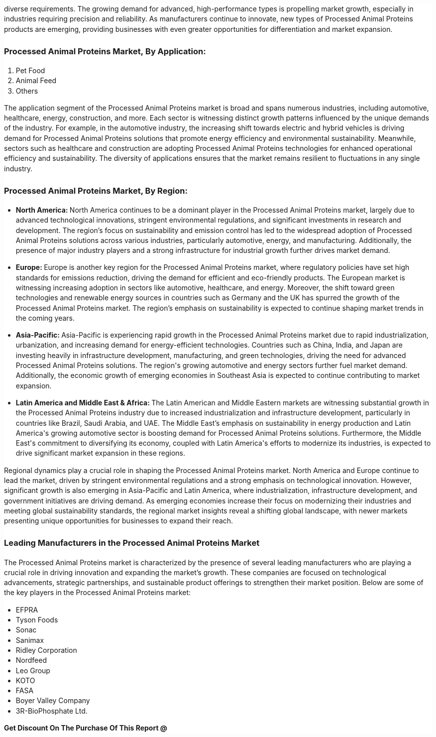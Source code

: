 diverse requirements. The growing demand for advanced, high-performance types is propelling market growth, especially in industries requiring precision and reliability. As manufacturers continue to innovate, new types of Processed Animal Proteins products are emerging, providing businesses with even greater opportunities for differentiation and market expansion.</p><h3>Processed Animal Proteins Market,&nbsp;By Application:</h3><ol><li>Pet Food<li> Animal Feed<li> Others</li></ol><p>The application segment of the Processed Animal Proteins market is broad and spans numerous industries, including automotive, healthcare, energy, construction, and more. Each sector is witnessing distinct growth patterns influenced by the unique demands of the industry. For example, in the automotive industry, the increasing shift towards electric and hybrid vehicles is driving demand for Processed Animal Proteins solutions that promote energy efficiency and environmental sustainability. Meanwhile, sectors such as healthcare and construction are adopting Processed Animal Proteins technologies for enhanced operational efficiency and sustainability. The diversity of applications ensures that the market remains resilient to fluctuations in any single industry.</p><h3>Processed Animal Proteins Market, By Region:</h3><ul><li><p><strong>North America:&nbsp;</strong>North America continues to be a dominant player in the Processed Animal Proteins market, largely due to advanced technological innovations, stringent environmental regulations, and significant investments in research and development. The region&rsquo;s focus on sustainability and emission control has led to the widespread adoption of Processed Animal Proteins solutions across various industries, particularly automotive, energy, and manufacturing. Additionally, the presence of major industry players and a strong infrastructure for industrial growth further drives market demand.</p></li><li><p><strong><strong>Europe:&nbsp;</strong></strong>Europe is another key region for the Processed Animal Proteins market, where regulatory policies have set high standards for emissions reduction, driving the demand for efficient and eco-friendly products. The European market is witnessing increasing adoption in sectors like automotive, healthcare, and energy. Moreover, the shift toward green technologies and renewable energy sources in countries such as Germany and the UK has spurred the growth of the Processed Animal Proteins market. The region&rsquo;s emphasis on sustainability is expected to continue shaping market trends in the coming years.</p></li><li><p><strong><strong>Asia-Pacific:&nbsp;</strong></strong>Asia-Pacific is experiencing rapid growth in the Processed Animal Proteins market due to rapid industrialization, urbanization, and increasing demand for energy-efficient technologies. Countries such as China, India, and Japan are investing heavily in infrastructure development, manufacturing, and green technologies, driving the need for advanced Processed Animal Proteins solutions. The region's growing automotive and energy sectors further fuel market demand. Additionally, the economic growth of emerging economies in Southeast Asia is expected to continue contributing to market expansion.</p></li><li><p><strong><strong>Latin America and Middle East &amp; Africa:&nbsp;</strong></strong>The Latin American and Middle Eastern markets are witnessing substantial growth in the Processed Animal Proteins industry due to increased industrialization and infrastructure development, particularly in countries like Brazil, Saudi Arabia, and UAE. The Middle East&rsquo;s emphasis on sustainability in energy production and Latin America's growing automotive sector is boosting demand for Processed Animal Proteins solutions. Furthermore, the Middle East's commitment to diversifying its economy, coupled with Latin America's efforts to modernize its industries, is expected to drive significant market expansion in these regions.</p></li></ul><p>Regional dynamics play a crucial role in shaping the Processed Animal Proteins market. North America and Europe continue to lead the market, driven by stringent environmental regulations and a strong emphasis on technological innovation. However, significant growth is also emerging in Asia-Pacific and Latin America, where industrialization, infrastructure development, and government initiatives are driving demand. As emerging economies increase their focus on modernizing their industries and meeting global sustainability standards, the regional market insights reveal a shifting global landscape, with newer markets presenting unique opportunities for businesses to expand their reach.</p><h3><strong>Leading Manufacturers in the Processed Animal Proteins Market</strong></h3><p>The Processed Animal Proteins market is characterized by the presence of several leading manufacturers who are playing a crucial role in driving innovation and expanding the market&rsquo;s growth. These companies are focused on technological advancements, strategic partnerships, and sustainable product offerings to strengthen their market position. Below are some of the key players in the Processed Animal Proteins market:</p></div><div class="article-main__content" data-test-id="publishing-text-block"><ul><li><span class="">EFPRA<li> Tyson Foods<li> Sonac<li> Sanimax<li> Ridley Corporation<li> Nordfeed<li> Leo Group<li> KOTO<li> FASA<li> Boyer Valley Company<li> 3R-BioPhosphate Ltd.</span></li></ul></div><div class="article-main__content" data-test-id="publishing-text-block"><p><span class="font-[700]"><strong>Get Discount On The Purchase Of This Report @</strong>